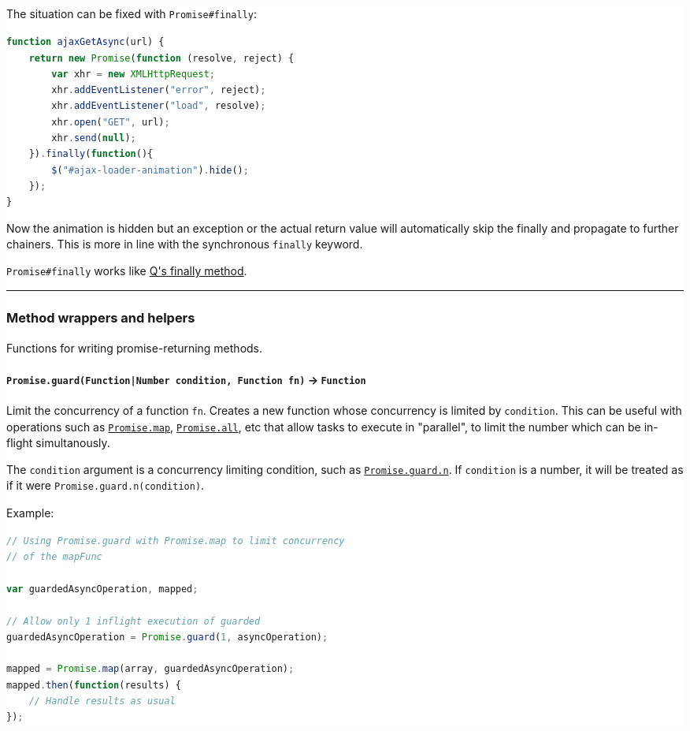 The situation can be fixed with `Promise#finally`:

```js
function ajaxGetAsync(url) {
    return new Promise(function (resolve, reject) {
        var xhr = new XMLHttpRequest;
        xhr.addEventListener("error", reject);
        xhr.addEventListener("load", resolve);
        xhr.open("GET", url);
        xhr.send(null);
    }).finally(function(){
        $("#ajax-loader-animation").hide();
    });
}
```

Now the animation is hidden but an exception or the actual return
value will automatically skip the finally and propagate to further
chainers. This is more in line with the synchronous `finally` keyword.

`Promise#finally` works like [Q's finally method](https://github.com/kriskowal/q/wiki/API-Reference#wiki-promisefinallycallback).

<hr>

### Method wrappers and helpers

Functions for writing promise-returning methods.

#### `Promise.guard(Function|Number condition, Function fn)` → `Function`
[`Promise.guard`]: #promiseguardfunctionnumber-condition-function-fn--function

Limit the concurrency of a function `fn`.  Creates a new function
whose concurrency is limited by `condition`.  This can be useful with
operations such as [`Promise.map`], [`Promise.all`], etc that allow
tasks to execute in "parallel", to limit the number which can be
in-flight simultanously.

The `condition` argument is a concurrency limiting condition, such as
[`Promise.guard.n`].  If `condition` is a number, it will be treated
as if it were `Promise.guard.n(condition)`.

Example:
```js
// Using Promise.guard with Promise.map to limit concurrency
// of the mapFunc

var guardedAsyncOperation, mapped;

// Allow only 1 inflight execution of guarded
guardedAsyncOperation = Promise.guard(1, asyncOperation);

mapped = Promise.map(array, guardedAsyncOperation);
mapped.then(function(results) {
    // Handle results as usual
});
```


[`Promise.all`]: #promiseallarraydynamiciterable-values--promise
[`Promise#all`]: #promiseall--promise
[`Promise.join`]: #promisejoindynamic-value--promise
[`Promise.map`]: #promisemaparraydynamicpromise-values-function-mapper--object-thisarg--promise
[`Promise#map`]: #promisemapfunction-mapper--object-thisarg--promise
[`Promise.props`]: #promisepropsobjectpromise-object--promise
[`Object.keys`]: https://developer.mozilla.org/en-US/docs/Web/JavaScript/Reference/Global_Objects/Object/keys
[`Promise#props`]: #promiseprops--promise
[`Promise.race`]: #promiseracearraydynamiciterable-values--promise
[`Promise#race`]: #promiserace--promise
[`Promise.reduce`]: #promisereducearraydynamicpromise-values-function-reducer--dynamic-initialvalue--promise
[`Promise#reduce`]: #promisereducefunction-reducer--dynamic-initialvalue--promise
[`Promise.reduceRight`]: #promisereducerightarraydynamicpromise-values-function-reducer--dynamic-initialvalue--promise
[`Promise#reduceRight`]: #promisereducerightfunction-reducer--dynamic-initialvalue--promise
[`Promise#spread`]: #promisespreadfunction-fulfilledhandler--function-rejectedhandler---promise
[`Promise.bind`]: #promisebinddynamic-thisarg---promise
[`Promise#bind`]: #promisebinddynamic-thisarg---promise-1
[`Promise#call`]: #promisecallstring-propertyname--promisedynamic-arg--promise
[`Promise#get`]: #promisegetstring-propertyname--promise
[`Promise#return`]: #promisereturnpromisedynamic-value--promise
[`Promise#throw`]: #promisethrowpromisedynamic-reason--promise
[`Promise.defer`]: #promisedefer--promiseresolver
[`Promise#done`]: #promisedone--undefined
[`Promise.try`]: #promisetryfunction-fn--dynamic-ctx--dynamic-args---promise
[`Promise#caught`]: #promisecaughtfunction-errorclassfunction-predicate-function-handler--promise
[`Promise#finally`]: #promisefinallyfunction-handler--promise
[`Promise.guard.n`]: #promiseguardnnumber-number--function
[`Promise.method`]: #promisemethodfunction-fn--function
[`Promise#nodify`]: #promisenodifyfunction-callback--promise
[`Promise.promisify`]: #promisepromisifyfunction-nodefunction--dynamic-receiver--function
[`Promise.delay`]: #promisedelaydynamic-value-int-ms--promise
[`Promise#delay`]: #promisedelayint-ms--promise
[`Promise#timeout`]: #promisetimeoutint-ms--string-message--promise
[`Promise.async`]: #promiseasyncgeneratorfunction-generatorfunction--function
[ES6]:      http://wiki.ecmascript.org/doku.php?id=harmony:specification_drafts
[bluebird]: https://github.com/petkaantonov/bluebird
[when]:     https://github.com/cujojs/when
[q]:        https://github.com/kriskowal/q
[es6-shim]: https://github.com/paulmillr/es6-shim
[NPM1]: https://nodei.co/npm/prfun.png
[NPM2]: https://nodei.co/npm/prfun/
[1]: https://travis-ci.org/cscott/prfun.png
[2]: https://travis-ci.org/cscott/prfun
[3]: https://david-dm.org/cscott/prfun.png
[4]: https://david-dm.org/cscott/prfun
[5]: https://david-dm.org/cscott/prfun/dev-status.png
[6]: https://david-dm.org/cscott/prfun#info=devDependencies